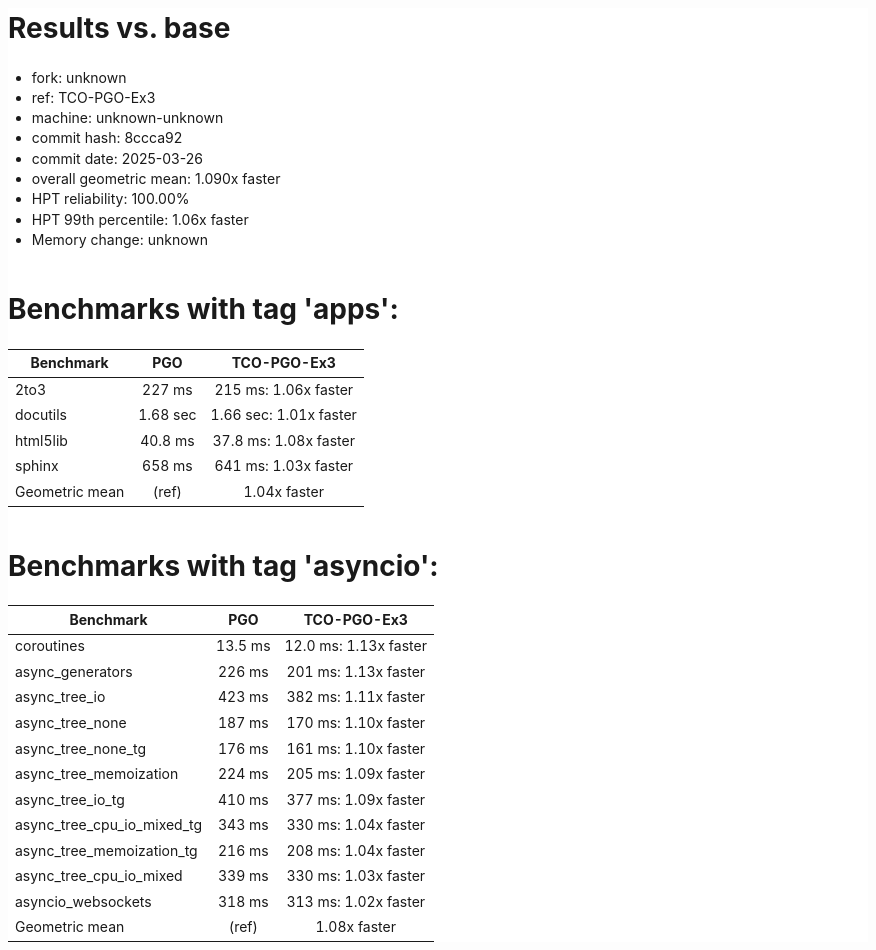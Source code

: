 # Results vs. base

- fork: unknown
- ref: TCO-PGO-Ex3
- machine: unknown-unknown
- commit hash: 8ccca92
- commit date: 2025-03-26
- overall geometric mean: 1.090x faster
- HPT reliability: 100.00%
- HPT 99th percentile: 1.06x faster
- Memory change: unknown

Benchmarks with tag 'apps':
===========================

| Benchmark      | PGO      | TCO-PGO-Ex3            |
|----------------|:--------:|:----------------------:|
| 2to3           | 227 ms   | 215 ms: 1.06x faster   |
| docutils       | 1.68 sec | 1.66 sec: 1.01x faster |
| html5lib       | 40.8 ms  | 37.8 ms: 1.08x faster  |
| sphinx         | 658 ms   | 641 ms: 1.03x faster   |
| Geometric mean | (ref)    | 1.04x faster           |

Benchmarks with tag 'asyncio':
==============================

| Benchmark                  | PGO     | TCO-PGO-Ex3           |
|----------------------------|:-------:|:---------------------:|
| coroutines                 | 13.5 ms | 12.0 ms: 1.13x faster |
| async_generators           | 226 ms  | 201 ms: 1.13x faster  |
| async_tree_io              | 423 ms  | 382 ms: 1.11x faster  |
| async_tree_none            | 187 ms  | 170 ms: 1.10x faster  |
| async_tree_none_tg         | 176 ms  | 161 ms: 1.10x faster  |
| async_tree_memoization     | 224 ms  | 205 ms: 1.09x faster  |
| async_tree_io_tg           | 410 ms  | 377 ms: 1.09x faster  |
| async_tree_cpu_io_mixed_tg | 343 ms  | 330 ms: 1.04x faster  |
| async_tree_memoization_tg  | 216 ms  | 208 ms: 1.04x faster  |
| async_tree_cpu_io_mixed    | 339 ms  | 330 ms: 1.03x faster  |
| asyncio_websockets         | 318 ms  | 313 ms: 1.02x faster  |
| Geometric mean             | (ref)   | 1.08x faster          |
